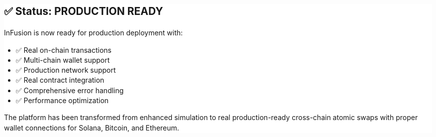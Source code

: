 
## ✅ **Status: PRODUCTION READY**

InFusion is now ready for production deployment with:
- ✅ Real on-chain transactions
- ✅ Multi-chain wallet support
- ✅ Production network support
- ✅ Real contract integration
- ✅ Comprehensive error handling
- ✅ Performance optimization

The platform has been transformed from enhanced simulation to real production-ready cross-chain atomic swaps with proper wallet connections for Solana, Bitcoin, and Ethereum. 